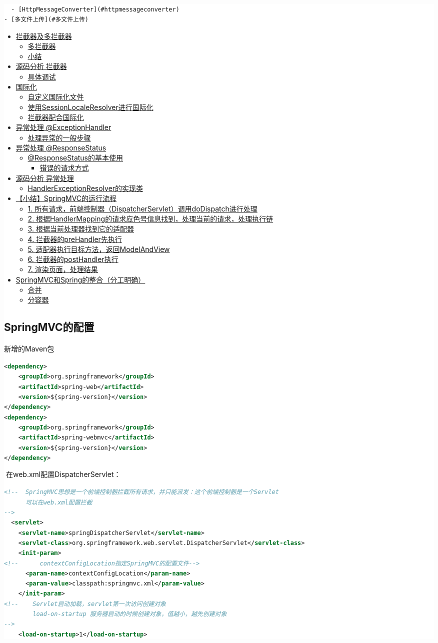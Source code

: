       - [HttpMessageConverter](#httpmessageconverter)
    - [多文件上传](#多文件上传)
  - [拦截器及多拦截器](#拦截器及多拦截器)
    - [多拦截器](#多拦截器)
    - [小结](#小结)
  - [源码分析 拦截器](#源码分析-拦截器)
    - [具体调试](#具体调试)
  - [国际化](#国际化)
    - [自定义国际化文件](#自定义国际化文件)
    - [使用SessionLocaleResolver进行国际化](#使用sessionlocaleresolver进行国际化)
    - [拦截器配合国际化](#拦截器配合国际化)
  - [异常处理 @ExceptionHandler](#异常处理-exceptionhandler)
    - [处理异常的一般步骤](#处理异常的一般步骤)
  - [异常处理 @ResponseStatus](#异常处理-responsestatus)
    - [@ResponseStatus的基本使用](#responsestatus的基本使用)
      - [错误的请求方式](#错误的请求方式)
  - [源码分析 异常处理](#源码分析-异常处理)
    - [HandlerExceptionResolver的实现类](#handlerexceptionresolver的实现类)
  - [【小结】SpringMVC的运行流程](#小结springmvc的运行流程)
    - [1. 所有请求，前端控制器（DispatcherServlet）调用doDispatch进行处理](#1-所有请求前端控制器dispatcherservlet调用dodispatch进行处理)
    - [2. 根据HandlerMapping的请求应色号信息找到，处理当前的请求，处理执行链](#2-根据handlermapping的请求应色号信息找到处理当前的请求处理执行链)
    - [3. 根据当前处理器找到它的适配器](#3-根据当前处理器找到它的适配器)
    - [4. 拦截器的preHandler先执行](#4-拦截器的prehandler先执行)
    - [5. 适配器执行目标方法，返回ModelAndView](#5-适配器执行目标方法返回modelandview)
    - [6. 拦截器的postHandler执行](#6-拦截器的posthandler执行)
    - [7. 渲染页面，处理结果](#7-渲染页面处理结果)
  - [SpringMVC和Spring的整合（分工明确）](#springmvc和spring的整合分工明确)
    - [合并](#合并)
    - [分容器](#分容器)

## SpringMVC的配置

新增的Maven包

```xml
<dependency>
    <groupId>org.springframework</groupId>
    <artifactId>spring-web</artifactId>
    <version>${spring-version}</version>
</dependency>
<dependency>
    <groupId>org.springframework</groupId>
    <artifactId>spring-webmvc</artifactId>
    <version>${spring-version}</version>
</dependency>
```

​    在web.xml配置DispatcherServlet：

```xml
<!--  SpringMVC思想是一个前端控制器拦截所有请求，并只能派发：这个前端控制器是一个Servlet
      可以在web.xml配置拦截
-->
  <servlet>
    <servlet-name>springDispatcherServlet</servlet-name>
    <servlet-class>org.springframework.web.servlet.DispatcherServlet</servlet-class>
    <init-param>
<!--      contextConfigLocation指定SpringMVC的配置文件-->
      <param-name>contextConfigLocation</param-name>
      <param-value>classpath:springmvc.xml</param-value>
    </init-param>
<!--    Servlet启动加载，servlet第一次访问创建对象
        load-on-startup 服务器启动的时候创建对象，值越小，越先创建对象
-->
    <load-on-startup>1</load-on-startup>
```